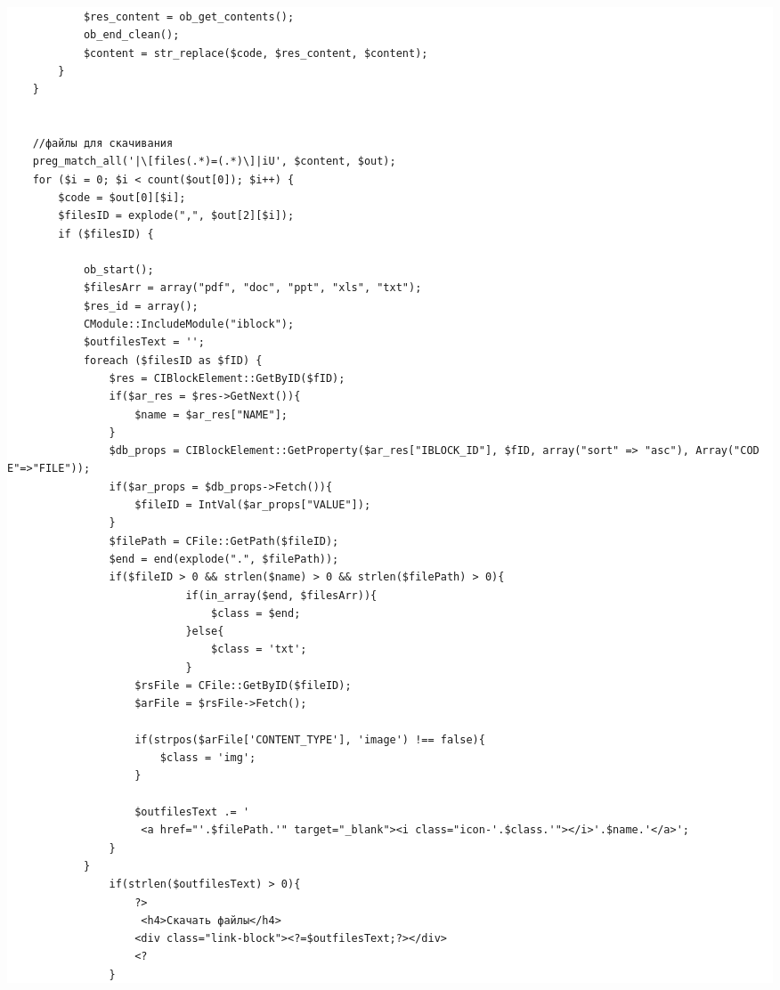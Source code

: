                 $res_content = ob_get_contents();
                ob_end_clean();
                $content = str_replace($code, $res_content, $content);
            }
        }
		
		
        //файлы для скачивания
        preg_match_all('|\[files(.*)=(.*)\]|iU', $content, $out);
        for ($i = 0; $i < count($out[0]); $i++) {
            $code = $out[0][$i];
            $filesID = explode(",", $out[2][$i]);
            if ($filesID) {
	
                ob_start();
				$filesArr = array("pdf", "doc", "ppt", "xls", "txt");
                $res_id = array();
				CModule::IncludeModule("iblock");
				$outfilesText = '';
                foreach ($filesID as $fID) {
					$res = CIBlockElement::GetByID($fID);
					if($ar_res = $res->GetNext()){
						$name = $ar_res["NAME"];
					}
					$db_props = CIBlockElement::GetProperty($ar_res["IBLOCK_ID"], $fID, array("sort" => "asc"), Array("CODE"=>"FILE"));
					if($ar_props = $db_props->Fetch()){
						$fileID = IntVal($ar_props["VALUE"]);
					}
					$filePath = CFile::GetPath($fileID);
					$end = end(explode(".", $filePath));
					if($fileID > 0 && strlen($name) > 0 && strlen($filePath) > 0){
								if(in_array($end, $filesArr)){
									$class = $end;
								}else{
									$class = 'txt';
								}
						$rsFile = CFile::GetByID($fileID);
						$arFile = $rsFile->Fetch();
						
						if(strpos($arFile['CONTENT_TYPE'], 'image') !== false){
							$class = 'img';
						}
								
						$outfilesText .= '
						 <a href="'.$filePath.'" target="_blank"><i class="icon-'.$class.'"></i>'.$name.'</a>';
					}
                }
					if(strlen($outfilesText) > 0){
						?>
						 <h4>Скачать файлы</h4>
						<div class="link-block"><?=$outfilesText;?></div>
						<?
					}
